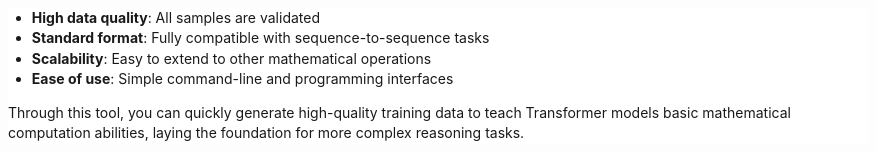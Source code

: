 - **High data quality**: All samples are validated
- **Standard format**: Fully compatible with sequence-to-sequence tasks
- **Scalability**: Easy to extend to other mathematical operations
- **Ease of use**: Simple command-line and programming interfaces

Through this tool, you can quickly generate high-quality training data to teach Transformer models basic mathematical computation abilities, laying the foundation for more complex reasoning tasks.
